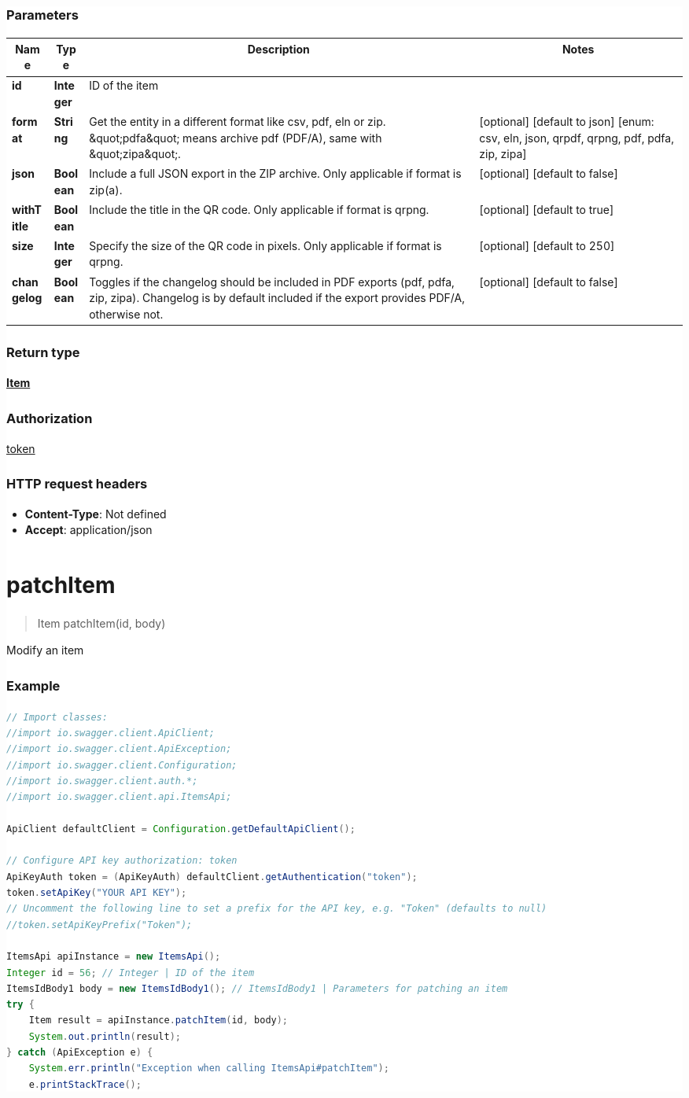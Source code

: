 ### Parameters

Name | Type | Description  | Notes
------------- | ------------- | ------------- | -------------
 **id** | **Integer**| ID of the item |
 **format** | **String**| Get the entity in a different format like csv, pdf, eln or zip. \&quot;pdfa\&quot; means archive pdf (PDF/A), same with \&quot;zipa\&quot;.  | [optional] [default to json] [enum: csv, eln, json, qrpdf, qrpng, pdf, pdfa, zip, zipa]
 **json** | **Boolean**| Include a full JSON export in the ZIP archive. Only applicable if format is zip(a).  | [optional] [default to false]
 **withTitle** | **Boolean**| Include the title in the QR code. Only applicable if format is qrpng.  | [optional] [default to true]
 **size** | **Integer**| Specify the size of the QR code in pixels. Only applicable if format is qrpng.  | [optional] [default to 250]
 **changelog** | **Boolean**| Toggles if the changelog should be included in PDF exports (pdf, pdfa, zip, zipa). Changelog is by default included if the export provides PDF/A, otherwise not.  | [optional] [default to false]

### Return type

[**Item**](Item.md)

### Authorization

[token](../README.md#token)

### HTTP request headers

 - **Content-Type**: Not defined
 - **Accept**: application/json

<a name="patchItem"></a>
# **patchItem**
> Item patchItem(id, body)

Modify an item

### Example
```java
// Import classes:
//import io.swagger.client.ApiClient;
//import io.swagger.client.ApiException;
//import io.swagger.client.Configuration;
//import io.swagger.client.auth.*;
//import io.swagger.client.api.ItemsApi;

ApiClient defaultClient = Configuration.getDefaultApiClient();

// Configure API key authorization: token
ApiKeyAuth token = (ApiKeyAuth) defaultClient.getAuthentication("token");
token.setApiKey("YOUR API KEY");
// Uncomment the following line to set a prefix for the API key, e.g. "Token" (defaults to null)
//token.setApiKeyPrefix("Token");

ItemsApi apiInstance = new ItemsApi();
Integer id = 56; // Integer | ID of the item
ItemsIdBody1 body = new ItemsIdBody1(); // ItemsIdBody1 | Parameters for patching an item
try {
    Item result = apiInstance.patchItem(id, body);
    System.out.println(result);
} catch (ApiException e) {
    System.err.println("Exception when calling ItemsApi#patchItem");
    e.printStackTrace();
```